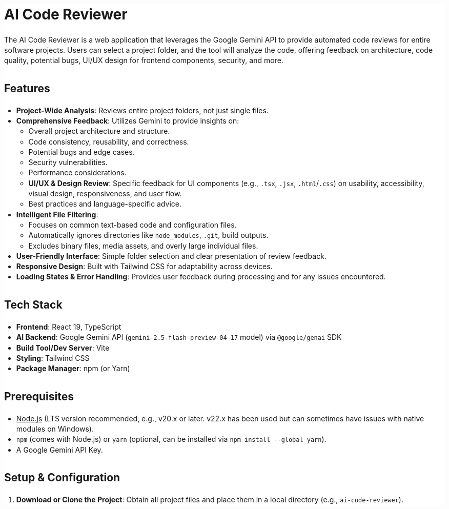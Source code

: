 
# AI Code Reviewer

The AI Code Reviewer is a web application that leverages the Google Gemini API to provide automated code reviews for entire software projects. Users can select a project folder, and the tool will analyze the code, offering feedback on architecture, code quality, potential bugs, UI/UX design for frontend components, security, and more.

## Features

*   **Project-Wide Analysis**: Reviews entire project folders, not just single files.
*   **Comprehensive Feedback**: Utilizes Gemini to provide insights on:
    *   Overall project architecture and structure.
    *   Code consistency, reusability, and correctness.
    *   Potential bugs and edge cases.
    *   Security vulnerabilities.
    *   Performance considerations.
    *   **UI/UX & Design Review**: Specific feedback for UI components (e.g., `.tsx`, `.jsx`, `.html`/`.css`) on usability, accessibility, visual design, responsiveness, and user flow.
    *   Best practices and language-specific advice.
*   **Intelligent File Filtering**:
    *   Focuses on common text-based code and configuration files.
    *   Automatically ignores directories like `node_modules`, `.git`, build outputs.
    *   Excludes binary files, media assets, and overly large individual files.
*   **User-Friendly Interface**: Simple folder selection and clear presentation of review feedback.
*   **Responsive Design**: Built with Tailwind CSS for adaptability across devices.
*   **Loading States & Error Handling**: Provides user feedback during processing and for any issues encountered.

## Tech Stack

*   **Frontend**: React 19, TypeScript
*   **AI Backend**: Google Gemini API (`gemini-2.5-flash-preview-04-17` model) via `@google/genai` SDK
*   **Build Tool/Dev Server**: Vite
*   **Styling**: Tailwind CSS
*   **Package Manager**: npm (or Yarn)

## Prerequisites

*   [Node.js](https://nodejs.org/) (LTS version recommended, e.g., v20.x or later. v22.x has been used but can sometimes have issues with native modules on Windows).
*   `npm` (comes with Node.js) or `yarn` (optional, can be installed via `npm install --global yarn`).
*   A Google Gemini API Key.

## Setup & Configuration

1.  **Download or Clone the Project**:
    Obtain all project files and place them in a local directory (e.g., `ai-code-reviewer`).

